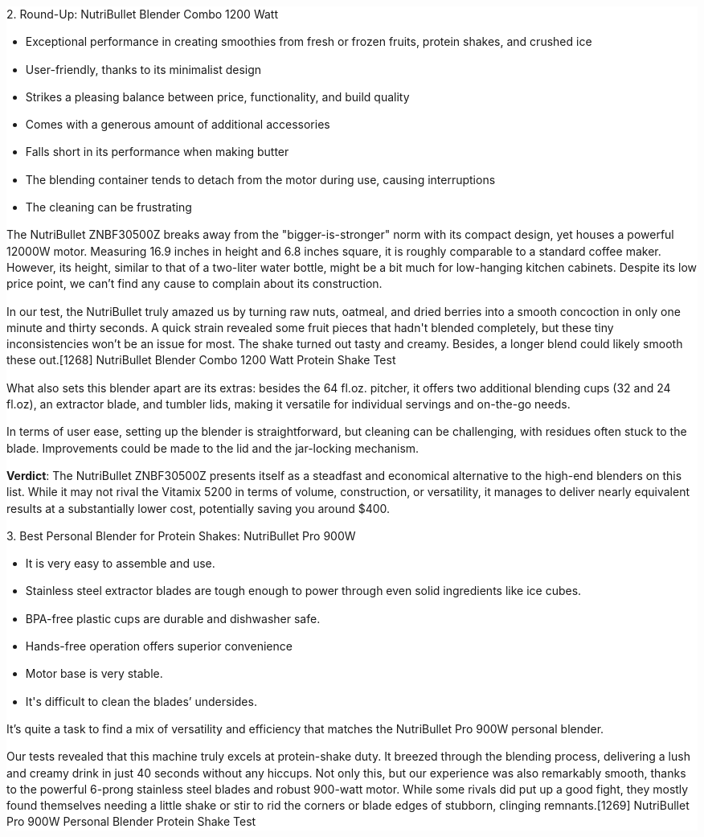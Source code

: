 2\. Round-Up: NutriBullet Blender Combo 1200 Watt

*   Exceptional performance in creating smoothies from fresh or frozen fruits, protein shakes, and crushed ice
*   User-friendly, thanks to its minimalist design
*   Strikes a pleasing balance between price, functionality, and build quality
*   Comes with a generous amount of additional accessories

*   Falls short in its performance when making butter
*   The blending container tends to detach from the motor during use, causing interruptions
*   The cleaning can be frustrating

The NutriBullet ZNBF30500Z breaks away from the "bigger-is-stronger" norm with its compact design, yet houses a powerful 12000W motor. Measuring 16.9 inches in height and 6.8 inches square, it is roughly comparable to a standard coffee maker. However, its height, similar to that of a two-liter water bottle, might be a bit much for low-hanging kitchen cabinets. Despite its low price point, we can’t find any cause to complain about its construction. 

In our test, the NutriBullet truly amazed us by turning raw nuts, oatmeal, and dried berries into a smooth concoction in only one minute and thirty seconds. A quick strain revealed some fruit pieces that hadn't blended completely, but these tiny inconsistencies won’t be an issue for most. The shake turned out tasty and creamy. Besides, a longer blend could likely smooth these out.\[1268\] NutriBullet Blender Combo 1200 Watt Protein Shake Test

What also sets this blender apart are its extras: besides the 64 fl.oz. pitcher, it offers two additional blending cups (32 and 24 fl.oz), an extractor blade, and tumbler lids, making it versatile for individual servings and on-the-go needs. 

In terms of user ease, setting up the blender is straightforward, but cleaning can be challenging, with residues often stuck to the blade. Improvements could be made to the lid and the jar-locking mechanism.

**Verdict**: The NutriBullet ZNBF30500Z presents itself as a steadfast and economical alternative to the high-end blenders on this list. While it may not rival the Vitamix 5200 in terms of volume, construction, or versatility, it manages to deliver nearly equivalent results at a substantially lower cost, potentially saving you around $400.

3\. Best Personal Blender for Protein Shakes: NutriBullet Pro 900W

*   It is very easy to assemble and use. 
*   Stainless steel extractor blades are tough enough to power through even solid ingredients like ice cubes.
*   BPA-free plastic cups are durable and dishwasher safe. 
*   Hands-free operation offers superior convenience 
*   Motor base is very stable.

*   It's difficult to clean the blades’ undersides.

It’s quite a task to find a mix of versatility and efficiency that matches the NutriBullet Pro 900W personal blender. 

Our tests revealed that this machine truly excels at protein-shake duty. It breezed through the blending process, delivering a lush and creamy drink in just 40 seconds without any hiccups. Not only this, but our experience was also remarkably smooth, thanks to the powerful 6-prong stainless steel blades and robust 900-watt motor. While some rivals did put up a good fight, they mostly found themselves needing a little shake or stir to rid the corners or blade edges of stubborn, clinging remnants.\[1269\] NutriBullet Pro 900W Personal Blender Protein Shake Test
